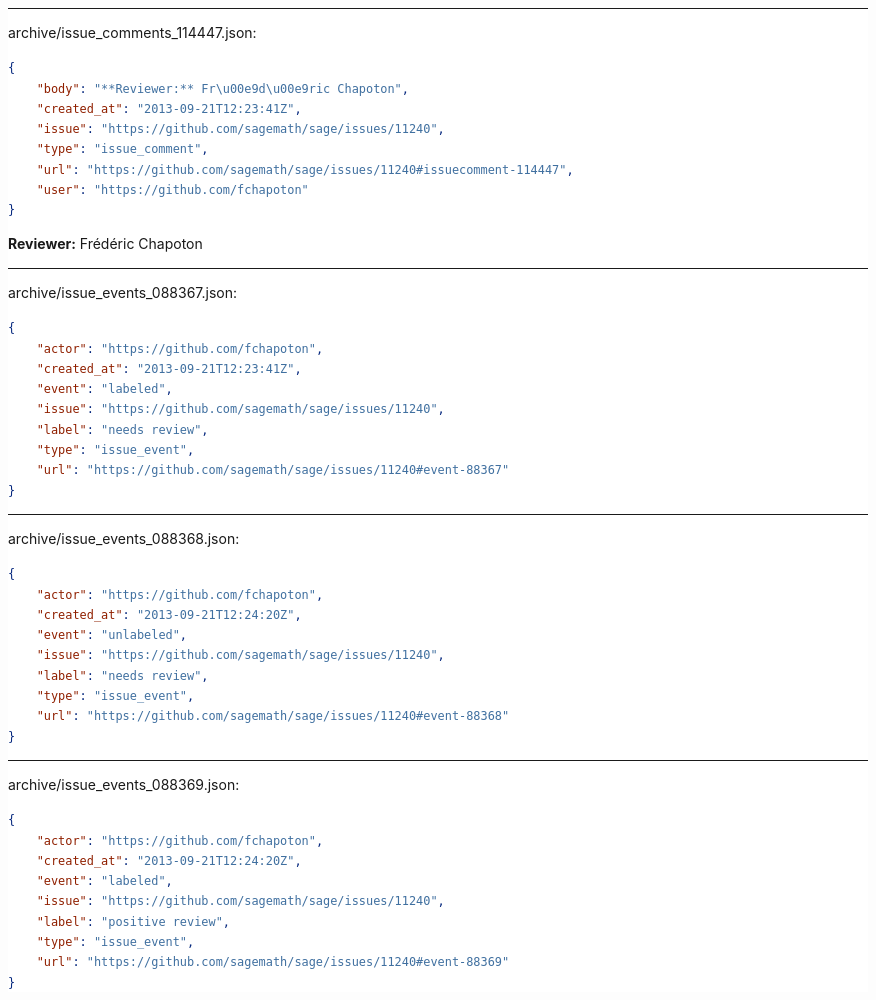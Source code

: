 

---

archive/issue_comments_114447.json:
```json
{
    "body": "**Reviewer:** Fr\u00e9d\u00e9ric Chapoton",
    "created_at": "2013-09-21T12:23:41Z",
    "issue": "https://github.com/sagemath/sage/issues/11240",
    "type": "issue_comment",
    "url": "https://github.com/sagemath/sage/issues/11240#issuecomment-114447",
    "user": "https://github.com/fchapoton"
}
```

**Reviewer:** Frédéric Chapoton



---

archive/issue_events_088367.json:
```json
{
    "actor": "https://github.com/fchapoton",
    "created_at": "2013-09-21T12:23:41Z",
    "event": "labeled",
    "issue": "https://github.com/sagemath/sage/issues/11240",
    "label": "needs review",
    "type": "issue_event",
    "url": "https://github.com/sagemath/sage/issues/11240#event-88367"
}
```



---

archive/issue_events_088368.json:
```json
{
    "actor": "https://github.com/fchapoton",
    "created_at": "2013-09-21T12:24:20Z",
    "event": "unlabeled",
    "issue": "https://github.com/sagemath/sage/issues/11240",
    "label": "needs review",
    "type": "issue_event",
    "url": "https://github.com/sagemath/sage/issues/11240#event-88368"
}
```



---

archive/issue_events_088369.json:
```json
{
    "actor": "https://github.com/fchapoton",
    "created_at": "2013-09-21T12:24:20Z",
    "event": "labeled",
    "issue": "https://github.com/sagemath/sage/issues/11240",
    "label": "positive review",
    "type": "issue_event",
    "url": "https://github.com/sagemath/sage/issues/11240#event-88369"
}
```
